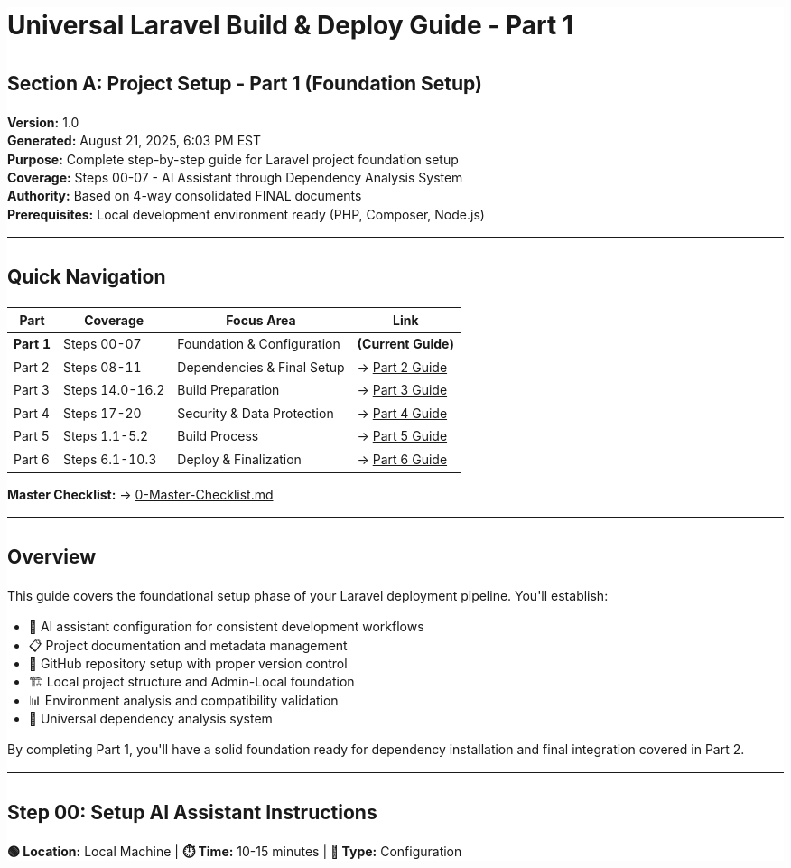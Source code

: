# Universal Laravel Build & Deploy Guide - Part 1
## Section A: Project Setup - Part 1 (Foundation Setup)

**Version:** 1.0  
**Generated:** August 21, 2025, 6:03 PM EST  
**Purpose:** Complete step-by-step guide for Laravel project foundation setup  
**Coverage:** Steps 00-07 - AI Assistant through Dependency Analysis System  
**Authority:** Based on 4-way consolidated FINAL documents  
**Prerequisites:** Local development environment ready (PHP, Composer, Node.js)

---

## Quick Navigation

| **Part** | **Coverage** | **Focus Area** | **Link** |
|----------|--------------|----------------|----------|
| **Part 1** | Steps 00-07 | Foundation & Configuration | **(Current Guide)** |
| Part 2 | Steps 08-11 | Dependencies & Final Setup | → [Part 2 Guide](./2-Section-A-ProjectSetup-Part2.md) |
| Part 3 | Steps 14.0-16.2 | Build Preparation | → [Part 3 Guide](./3-Section-B-PrepareBuildDeploy-Part1.md) |
| Part 4 | Steps 17-20 | Security & Data Protection | → [Part 4 Guide](./4-Section-B-PrepareBuildDeploy-Part2.md) |
| Part 5 | Steps 1.1-5.2 | Build Process | → [Part 5 Guide](./5-Section-C-BuildDeploy-Part1.md) |
| Part 6 | Steps 6.1-10.3 | Deploy & Finalization | → [Part 6 Guide](./6-Section-C-BuildDeploy-Part2.md) |

**Master Checklist:** → [0-Master-Checklist.md](../1-FINAL-MASTER-CHECKLIST/0-Master-Checklist.md)

---

## Overview

This guide covers the foundational setup phase of your Laravel deployment pipeline. You'll establish:

- 🤖 AI assistant configuration for consistent development workflows
- 📋 Project documentation and metadata management
- 🔗 GitHub repository setup with proper version control
- 🏗️ Local project structure and Admin-Local foundation
- 📊 Environment analysis and compatibility validation
- 🎯 Universal dependency analysis system

By completing Part 1, you'll have a solid foundation ready for dependency installation and final integration covered in Part 2.

---

## Step 00: Setup AI Assistant Instructions
**🟢 Location:** Local Machine | **⏱️ Time:** 10-15 minutes | **🔧 Type:** Configuration

